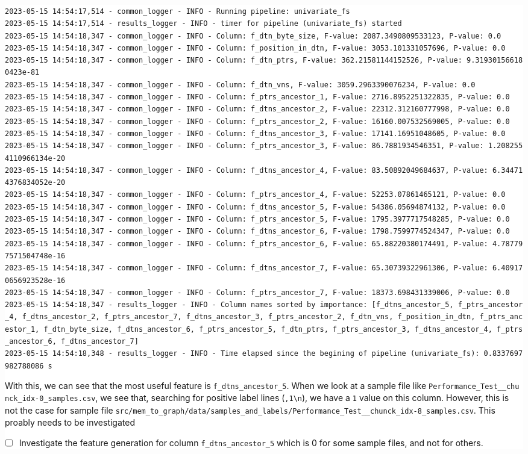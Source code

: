 ```shell
2023-05-15 14:54:17,514 - common_logger - INFO - Running pipeline: univariate_fs
2023-05-15 14:54:17,514 - results_logger - INFO - timer for pipeline (univariate_fs) started
2023-05-15 14:54:18,347 - common_logger - INFO - Column: f_dtn_byte_size, F-value: 2087.3490809533123, P-value: 0.0
2023-05-15 14:54:18,347 - common_logger - INFO - Column: f_position_in_dtn, F-value: 3053.101331057696, P-value: 0.0
2023-05-15 14:54:18,347 - common_logger - INFO - Column: f_dtn_ptrs, F-value: 362.21581144152526, P-value: 9.319301566180423e-81
2023-05-15 14:54:18,347 - common_logger - INFO - Column: f_dtn_vns, F-value: 3059.2963390076234, P-value: 0.0
2023-05-15 14:54:18,347 - common_logger - INFO - Column: f_ptrs_ancestor_1, F-value: 2716.8952251322835, P-value: 0.0
2023-05-15 14:54:18,347 - common_logger - INFO - Column: f_dtns_ancestor_2, F-value: 22312.312160777998, P-value: 0.0
2023-05-15 14:54:18,347 - common_logger - INFO - Column: f_ptrs_ancestor_2, F-value: 16160.007532569005, P-value: 0.0
2023-05-15 14:54:18,347 - common_logger - INFO - Column: f_dtns_ancestor_3, F-value: 17141.16951048605, P-value: 0.0
2023-05-15 14:54:18,347 - common_logger - INFO - Column: f_ptrs_ancestor_3, F-value: 86.7881934546351, P-value: 1.2082554110966134e-20
2023-05-15 14:54:18,347 - common_logger - INFO - Column: f_dtns_ancestor_4, F-value: 83.50892049684637, P-value: 6.344714376834052e-20
2023-05-15 14:54:18,347 - common_logger - INFO - Column: f_ptrs_ancestor_4, F-value: 52253.07861465121, P-value: 0.0
2023-05-15 14:54:18,347 - common_logger - INFO - Column: f_dtns_ancestor_5, F-value: 54386.05694874132, P-value: 0.0
2023-05-15 14:54:18,347 - common_logger - INFO - Column: f_ptrs_ancestor_5, F-value: 1795.3977717548285, P-value: 0.0
2023-05-15 14:54:18,347 - common_logger - INFO - Column: f_dtns_ancestor_6, F-value: 1798.7599774524347, P-value: 0.0
2023-05-15 14:54:18,347 - common_logger - INFO - Column: f_ptrs_ancestor_6, F-value: 65.88220380174491, P-value: 4.787797571504748e-16
2023-05-15 14:54:18,347 - common_logger - INFO - Column: f_dtns_ancestor_7, F-value: 65.30739322961306, P-value: 6.409170656923528e-16
2023-05-15 14:54:18,347 - common_logger - INFO - Column: f_ptrs_ancestor_7, F-value: 18373.698431339006, P-value: 0.0
2023-05-15 14:54:18,347 - results_logger - INFO - Column names sorted by importance: [f_dtns_ancestor_5, f_ptrs_ancestor_4, f_dtns_ancestor_2, f_ptrs_ancestor_7, f_dtns_ancestor_3, f_ptrs_ancestor_2, f_dtn_vns, f_position_in_dtn, f_ptrs_ancestor_1, f_dtn_byte_size, f_dtns_ancestor_6, f_ptrs_ancestor_5, f_dtn_ptrs, f_ptrs_ancestor_3, f_dtns_ancestor_4, f_ptrs_ancestor_6, f_dtns_ancestor_7]
2023-05-15 14:54:18,348 - results_logger - INFO - Time elapsed since the begining of pipeline (univariate_fs): 0.8337697982788086 s
```

With this, we can see that the most useful feature is `f_dtns_ancestor_5`. When we look at a sample file like `Performance_Test__chunck_idx-0_samples.csv`, we see that, searching for positive label lines (`,1\n`), we have a `1` value on this column. However, this is not the case for sample file `src/mem_to_graph/data/samples_and_labels/Performance_Test__chunck_idx-8_samples.csv`. This proably needs to be investigated

* [ ] Investigate the feature generation for column `f_dtns_ancestor_5` which is 0 for some sample files, and not for others.
